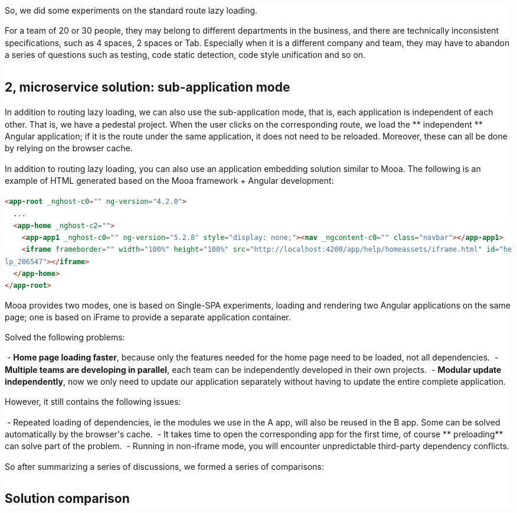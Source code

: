 So, we did some experiments on the standard route lazy loading.

For a team of 20 or 30 people, they may belong to different departments in the business, and there are technically inconsistent specifications, such as 4 spaces, 2 spaces or Tab. Especially when it is a different company and team, they may have to abandon a series of questions such as testing, code static detection, code style unification and so on.

2, microservice solution: sub-application mode
---

In addition to routing lazy loading, we can also use the sub-application mode, that is, each application is independent of each other. That is, we have a pedestal project. When the user clicks on the corresponding route, we load the ** independent ** Angular application; if it is the route under the same application, it does not need to be reloaded. Moreover, these can all be done by relying on the browser cache.

In addition to routing lazy loading, you can also use an application embedding solution similar to Mooa. The following is an example of HTML generated based on the Mooa framework + Angular development:

```html
<app-root _nghost-c0="" ng-version="4.2.0">
  ...
  <app-home _nghost-c2="">
    <app-app1 _nghost-c0="" ng-version="5.2.8" style="display: none;"><nav _ngcontent-c0="" class="navbar"></app-app1>
    <iframe frameborder="" width="100%" height="100%" src="http://localhost:4200/app/help/homeassets/iframe.html" id="help_206547"></iframe>
  </app-home>
</app-root>
```

Mooa provides two modes, one is based on Single-SPA experiments, loading and rendering two Angular applications on the same page; one is based on iFrame to provide a separate application container.

Solved the following problems:

 - **Home page loading faster**, because only the features needed for the home page need to be loaded, not all dependencies.
 - **Multiple teams are developing in parallel**, each team can be independently developed in their own projects.
 - **Modular update independently**, now we only need to update our application separately without having to update the entire complete application.

However, it still contains the following issues:

 - Repeated loading of dependencies, ie the modules we use in the A app, will also be reused in the B app. Some can be solved automatically by the browser's cache.
 - It takes time to open the corresponding app for the first time, of course ** preloading** can solve part of the problem.
 - Running in non-iframe mode, you will encounter unpredictable third-party dependency conflicts.

So after summarizing a series of discussions, we formed a series of comparisons:

Solution comparison
---
